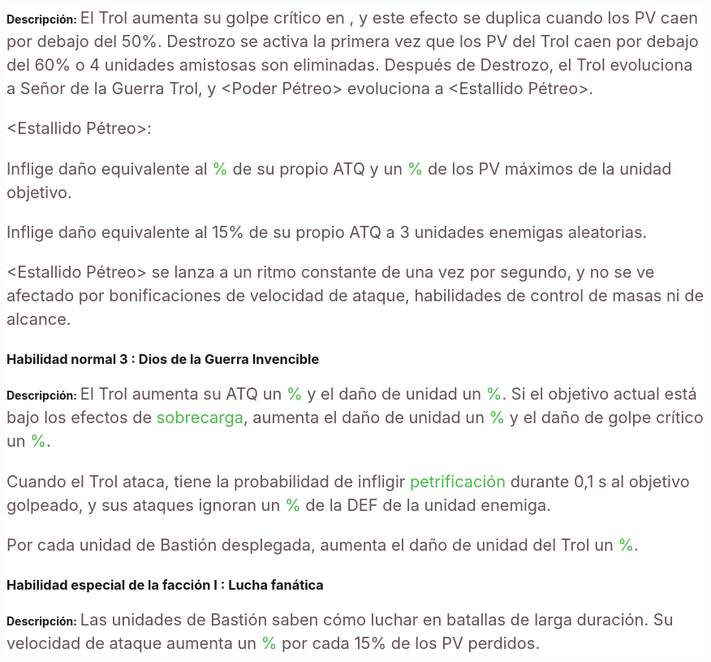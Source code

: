  **Descripción:** <span style="color: #645252;font-size:20px">El Trol aumenta su golpe crítico en </span><span style="color: black"><span style="color: #48b946;font-size:20px"><span id="str7"></span></span><span style="color: black"><span style="color: #645252;font-size:20px">, y este efecto se duplica cuando los PV caen por debajo del 50%. Destrozo se activa la primera vez que los PV del Trol caen por debajo del 60% o 4 unidades amistosas son eliminadas. Después de Destrozo, el Trol evoluciona a Señor de la Guerra Trol, y &lt;Poder Pétreo&gt; evoluciona a &lt;Estallido Pétreo&gt;.</span><span style="color: black"><br/><span style="color: #ffffff;font-size:6px">　</span><span style="color: black"><br/><span style="color: #645252;font-size:20px">&lt;Estallido Pétreo&gt;: </span><span style="color: black"><br/><span style="color: #ffffff;font-size:6px">　</span><span style="color: black"><br/><span style="color: #645252;font-size:20px">Inflige daño equivalente al </span><span style="color: black"><span style="color: #48b946;font-size:20px"><span id="str8"></span>%</span><span style="color: black"><span style="color: #645252;font-size:20px"> de su propio ATQ y un </span><span style="color: black"><span style="color: #48b946;font-size:20px"><span id="str9"></span>%</span><span style="color: black"><span style="color: #645252;font-size:20px"> de los PV máximos de la unidad objetivo.</span><span style="color: black"><br/><span style="color: #ffffff;font-size:6px">　</span><span style="color: black"><br/><span style="color: #645252;font-size:20px">Inflige daño equivalente al 15% de su propio ATQ a 3 unidades enemigas aleatorias.</span><span style="color: black"><br/><span style="color: #ffffff;font-size:6px">　</span><span style="color: black"><br/><span style="color: #645252;font-size:20px">&lt;Estallido Pétreo&gt; se lanza a un ritmo constante de una vez por segundo, y no se ve afectado por bonificaciones de velocidad de ataque, habilidades de control de masas ni de alcance.</span><span style="color: black">

### Habilidad normal 3 : Dios de la Guerra Invencible
 **Descripción:** <span style="color: #645252;font-size:20px">El Trol aumenta su ATQ un </span><span style="color: black"><span style="color: #48b946;font-size:20px"><span id="str10"></span>%</span><span style="color: black"><span style="color: #645252;font-size:20px"> y el daño de unidad un </span><span style="color: black"><span style="color: #48b946;font-size:20px"><span id="str11"></span>%</span><span style="color: black"><span style="color: #645252;font-size:20px">. Si el objetivo actual está bajo los efectos de </span><span style="color: black"><span style="color: #48b946;font-size:20px">sobrecarga</span><span style="color: black"><span style="color: #645252;font-size:20px">, aumenta el daño de unidad un </span><span style="color: black"><span style="color: #48b946;font-size:20px"><span id="str12"></span>%</span><span style="color: black"><span style="color: #645252;font-size:20px"> y el daño de golpe crítico un </span><span style="color: black"><span style="color: #48b946;font-size:20px"><span id="str13"></span>%</span><span style="color: black"><span style="color: #645252;font-size:20px">.</span><span style="color: black"><br/><span style="color: #ffffff;font-size:6px">　</span><span style="color: black"><br/><span style="color: #645252;font-size:20px">Cuando el Trol ataca, tiene la probabilidad de infligir </span><span style="color: black"><span style="color: #48b946;font-size:20px">petrificación</span><span style="color: black"><span style="color: #645252;font-size:20px"> durante 0,1 s al objetivo golpeado, y sus ataques ignoran un </span><span style="color: black"><span style="color: #48b946;font-size:20px"><span id="str14"></span>%</span><span style="color: black"><span style="color: #645252;font-size:20px"> de la DEF de la unidad enemiga.</span><span style="color: black"><br/><span style="color: #ffffff;font-size:6px">　</span><span style="color: black"><br/><span style="color: #645252;font-size:20px">Por cada unidad de Bastión desplegada, aumenta el daño de unidad del Trol un </span><span style="color: black"><span style="color: #48b946;font-size:20px"><span id="str15"></span>%</span><span style="color: black"><span style="color: #645252;font-size:20px">.</span><span style="color: black">

### Habilidad especial de la facción I : Lucha fanática
 **Descripción:** <span style="color: #645252;font-size:20px">Las unidades de Bastión saben cómo luchar en batallas de larga duración. Su velocidad de ataque aumenta un </span><span style="color: black"><span style="color: #48b946;font-size:20px"><span id="str16"></span>%</span><span style="color: black"><span style="color: #645252;font-size:20px"> por cada 15% de los PV perdidos.</span><span style="color: black">
